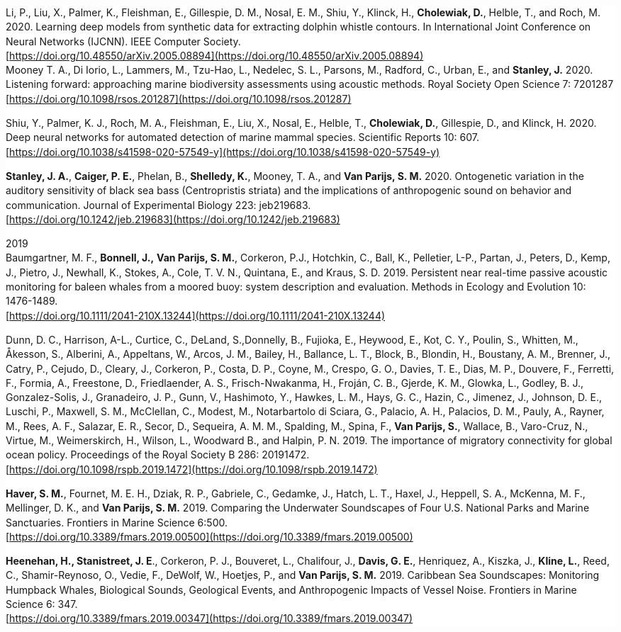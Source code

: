 Li, P., Liu, X., Palmer, K., Fleishman, E., Gillespie, D. M., Nosal, E. M., Shiu, Y., Klinck, H., **Cholewiak, D.**, Helble, T., and Roch, M. 2020\. Learning deep models from synthetic data for extracting dolphin whistle contours. In International Joint Conference on Neural Networks (IJCNN). IEEE Computer Society.  
[https://doi.org/10.48550/arXiv.2005.08894](https://doi.org/10.48550/arXiv.2005.08894)  
Mooney T. A., Di Iorio, L., Lammers, M., Tzu-Hao, L., Nedelec, S. L., Parsons, M., Radford, C., Urban, E., and **Stanley, J.** 2020\. Listening forward: approaching marine biodiversity assessments using acoustic methods. Royal Society Open Science 7: 7201287  
[https://doi.org/10.1098/rsos.201287](https://doi.org/10.1098/rsos.201287)

Shiu, Y., Palmer, K. J., Roch, M. A., Fleishman, E., Liu, X., Nosal, E., Helble, T., **Cholewiak, D.**, Gillespie, D., and Klinck, H. 2020\. Deep neural networks for automated detection of marine mammal species. Scientific Reports 10: 607\.  
[https://doi.org/10.1038/s41598-020-57549-y](https://doi.org/10.1038/s41598-020-57549-y)

**Stanley, J. A.**, **Caiger, P. E.**, Phelan, B., **Shelledy, K.**, Mooney, T. A., and **Van Parijs, S. M.** 2020\. Ontogenetic variation in the auditory sensitivity of black sea bass (Centropristis striata) and the implications of anthropogenic sound on behavior and communication. Journal of Experimental Biology 223: jeb219683.  
[https://doi.org/10.1242/jeb.219683](https://doi.org/10.1242/jeb.219683)

2019  
Baumgartner, M. F., **Bonnell, J.,** **Van Parijs, S. M.**, Corkeron, P.J., Hotchkin, C., Ball, K., Pelletier, L-P., Partan, J., Peters, D., Kemp, J., Pietro, J., Newhall, K., Stokes, A., Cole, T. V. N., Quintana, E., and Kraus, S. D. 2019\. Persistent near real-time passive acoustic monitoring for baleen whales from a moored buoy: system description and evaluation. Methods in Ecology and Evolution 10: 1476-1489.  
[https://doi.org/10.1111/2041-210X.13244](https://doi.org/10.1111/2041-210X.13244)

Dunn, D. C., Harrison, A-L., Curtice, C., DeLand, S.,Donnelly, B., Fujioka, E., Heywood, E., Kot, C. Y., Poulin, S., Whitten, M., Åkesson, S., Alberini, A., Appeltans, W., Arcos, J. M., Bailey, H., Ballance, L. T., Block, B., Blondin, H., Boustany, A. M., Brenner, J., Catry, P., Cejudo, D., Cleary, J., Corkeron, P., Costa, D. P., Coyne, M., Crespo, G. O., Davies, T. E., Dias, M. P., Douvere, F., Ferretti, F., Formia, A., Freestone, D., Friedlaender, A. S., Frisch-Nwakanma, H., Froján, C. B., Gjerde, K. M., Glowka, L., Godley, B. J., Gonzalez-Solis, J., Granadeiro, J. P., Gunn, V., Hashimoto, Y., Hawkes, L. M., Hays, G. C., Hazin, C., Jimenez, J., Johnson, D. E., Luschi, P., Maxwell, S. M., McClellan, C., Modest, M., Notarbartolo di Sciara, G., Palacio, A. H., Palacios, D. M., Pauly, A., Rayner, M., Rees, A. F., Salazar, E. R., Secor, D., Sequeira, A. M. M., Spalding, M., Spina, F., **Van Parijs, S.**, Wallace, B., Varo-Cruz, N., Virtue, M., Weimerskirch, H., Wilson, L., Woodward B., and Halpin, P. N. 2019\. The importance of migratory connectivity for global ocean policy. Proceedings of the Royal Society B 286: 20191472\.  
[https://doi.org/10.1098/rspb.2019.1472](https://doi.org/10.1098/rspb.2019.1472)

**Haver, S. M.**, Fournet, M. E. H., Dziak, R. P., Gabriele, C., Gedamke, J., Hatch, L. T., Haxel, J., Heppell, S. A., McKenna, M. F., Mellinger, D. K., and **Van Parijs, S. M.** 2019\. Comparing the Underwater Soundscapes of Four U.S. National Parks and Marine Sanctuaries. Frontiers in Marine Science 6:500.  
[https://doi.org/10.3389/fmars.2019.00500](https://doi.org/10.3389/fmars.2019.00500)

**Heenehan, H., Stanistreet, J. E**., Corkeron, P. J., Bouveret, L., Chalifour, J., **Davis, G. E.**, Henriquez, A., Kiszka, J., **Kline, L.**, Reed, C., Shamir-Reynoso, O., Vedie, F., DeWolf, W., Hoetjes, P., and **Van Parijs, S. M.** 2019\. Caribbean Sea Soundscapes: Monitoring Humpback Whales, Biological Sounds, Geological Events, and Anthropogenic Impacts of Vessel Noise. Frontiers in Marine Science 6: 347\.  
[https://doi.org/10.3389/fmars.2019.00347](https://doi.org/10.3389/fmars.2019.00347)
